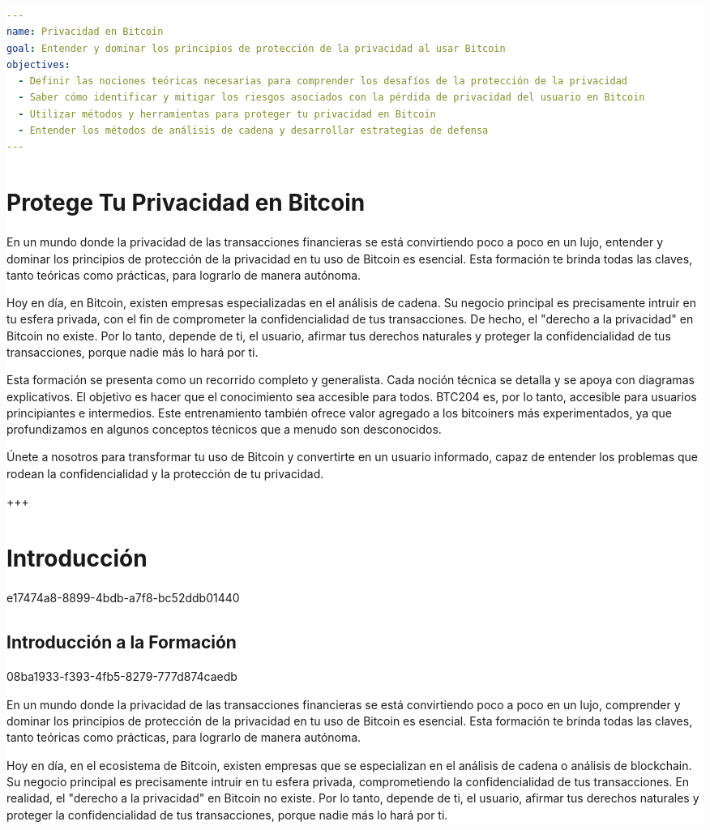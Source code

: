 ```yaml
---
name: Privacidad en Bitcoin
goal: Entender y dominar los principios de protección de la privacidad al usar Bitcoin
objectives:
  - Definir las nociones teóricas necesarias para comprender los desafíos de la protección de la privacidad
  - Saber cómo identificar y mitigar los riesgos asociados con la pérdida de privacidad del usuario en Bitcoin
  - Utilizar métodos y herramientas para proteger tu privacidad en Bitcoin
  - Entender los métodos de análisis de cadena y desarrollar estrategias de defensa
---
```

# Protege Tu Privacidad en Bitcoin

En un mundo donde la privacidad de las transacciones financieras se está convirtiendo poco a poco en un lujo, entender y dominar los principios de protección de la privacidad en tu uso de Bitcoin es esencial. Esta formación te brinda todas las claves, tanto teóricas como prácticas, para lograrlo de manera autónoma.

Hoy en día, en Bitcoin, existen empresas especializadas en el análisis de cadena. Su negocio principal es precisamente intruir en tu esfera privada, con el fin de comprometer la confidencialidad de tus transacciones. De hecho, el "derecho a la privacidad" en Bitcoin no existe. Por lo tanto, depende de ti, el usuario, afirmar tus derechos naturales y proteger la confidencialidad de tus transacciones, porque nadie más lo hará por ti.

Esta formación se presenta como un recorrido completo y generalista. Cada noción técnica se detalla y se apoya con diagramas explicativos. El objetivo es hacer que el conocimiento sea accesible para todos. BTC204 es, por lo tanto, accesible para usuarios principiantes e intermedios. Este entrenamiento también ofrece valor agregado a los bitcoiners más experimentados, ya que profundizamos en algunos conceptos técnicos que a menudo son desconocidos.

Únete a nosotros para transformar tu uso de Bitcoin y convertirte en un usuario informado, capaz de entender los problemas que rodean la confidencialidad y la protección de tu privacidad.

+++

# Introducción

<partId>e17474a8-8899-4bdb-a7f8-bc52ddb01440</partId>

## Introducción a la Formación

<chapterId>08ba1933-f393-4fb5-8279-777d874caedb</chapterId>

En un mundo donde la privacidad de las transacciones financieras se está convirtiendo poco a poco en un lujo, comprender y dominar los principios de protección de la privacidad en tu uso de Bitcoin es esencial. Esta formación te brinda todas las claves, tanto teóricas como prácticas, para lograrlo de manera autónoma.

Hoy en día, en el ecosistema de Bitcoin, existen empresas que se especializan en el análisis de cadena o análisis de blockchain. Su negocio principal es precisamente intruir en tu esfera privada, comprometiendo la confidencialidad de tus transacciones. En realidad, el "derecho a la privacidad" en Bitcoin no existe. Por lo tanto, depende de ti, el usuario, afirmar tus derechos naturales y proteger la confidencialidad de tus transacciones, porque nadie más lo hará por ti.
